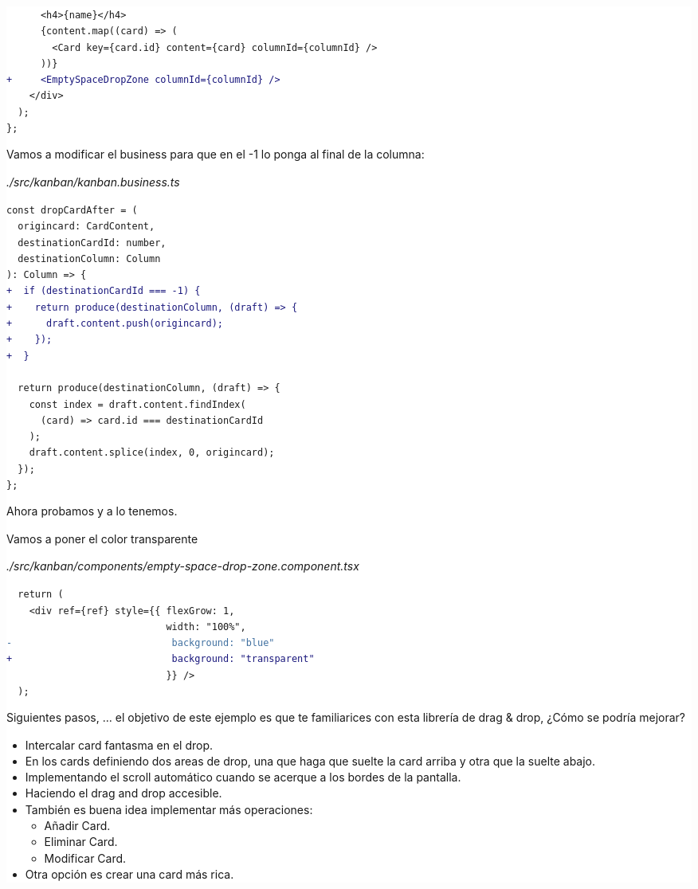 ```diff
      <h4>{name}</h4>
      {content.map((card) => (
        <Card key={card.id} content={card} columnId={columnId} />
      ))}
+     <EmptySpaceDropZone columnId={columnId} />
    </div>
  );
};
```

Vamos a modificar el business para que en el -1 lo ponga al final de la columna:

_./src/kanban/kanban.business.ts_

```diff
const dropCardAfter = (
  origincard: CardContent,
  destinationCardId: number,
  destinationColumn: Column
): Column => {
+  if (destinationCardId === -1) {
+    return produce(destinationColumn, (draft) => {
+      draft.content.push(origincard);
+    });
+  }

  return produce(destinationColumn, (draft) => {
    const index = draft.content.findIndex(
      (card) => card.id === destinationCardId
    );
    draft.content.splice(index, 0, origincard);
  });
};
```

Ahora probamos y a lo tenemos.

Vamos a poner el color transparente

_./src/kanban/components/empty-space-drop-zone.component.tsx_

```diff
  return (
    <div ref={ref} style={{ flexGrow: 1,
                            width: "100%",
-                            background: "blue"
+                            background: "transparent"
                            }} />
  );
```

Siguientes pasos, ... el objetivo de este ejemplo es que te familiarices con esta librería de drag & drop, ¿Cómo se podría mejorar?

- Intercalar card fantasma en el drop.
- En los cards definiendo dos areas de drop, una que haga que suelte la card arriba y otra que la suelte abajo.
- Implementando el scroll automático cuando se acerque a los bordes de la pantalla.
- Haciendo el drag and drop accesible.
- También es buena idea implementar más operaciones:
  - Añadir Card.
  - Eliminar Card.
  - Modificar Card.
- Otra opción es crear una card más rica.
